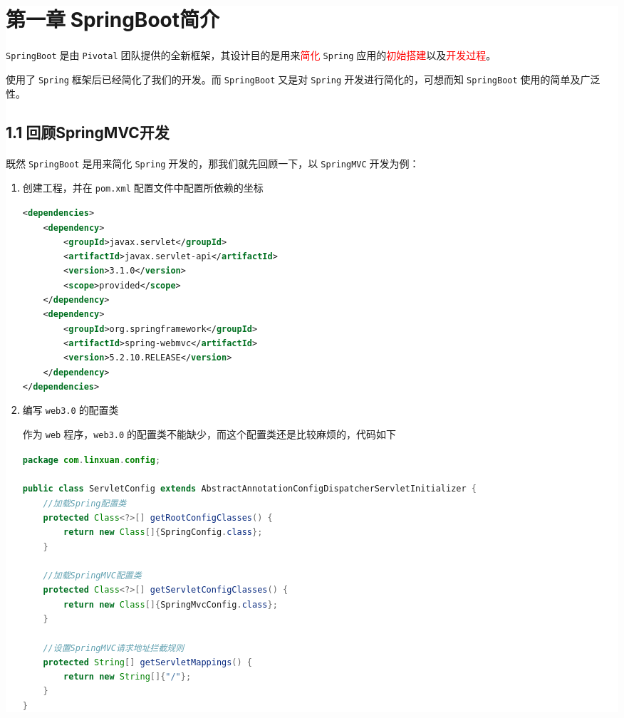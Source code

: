 # 第一章 SpringBoot简介

`SpringBoot` 是由 `Pivotal` 团队提供的全新框架，其设计目的是用来<font color = "red">简化</font> `Spring` 应用的<font color = "red">初始搭建</font>以及<font color = "red">开发过程</font>。

使用了 `Spring` 框架后已经简化了我们的开发。而 `SpringBoot` 又是对 `Spring` 开发进行简化的，可想而知 `SpringBoot` 使用的简单及广泛性。

## 1.1 回顾SpringMVC开发

既然 `SpringBoot` 是用来简化 `Spring` 开发的，那我们就先回顾一下，以 `SpringMVC` 开发为例：

1. 创建工程，并在 `pom.xml` 配置文件中配置所依赖的坐标

   ```xml
   <dependencies>
       <dependency>
           <groupId>javax.servlet</groupId>
           <artifactId>javax.servlet-api</artifactId>
           <version>3.1.0</version>
           <scope>provided</scope>
       </dependency>
       <dependency>
           <groupId>org.springframework</groupId>
           <artifactId>spring-webmvc</artifactId>
           <version>5.2.10.RELEASE</version>
       </dependency>
   </dependencies>
   ```

2. 编写 `web3.0` 的配置类

   作为 `web` 程序，`web3.0` 的配置类不能缺少，而这个配置类还是比较麻烦的，代码如下
   
   ```java
   package com.linxuan.config;
   
   public class ServletConfig extends AbstractAnnotationConfigDispatcherServletInitializer {
       //加载Spring配置类
       protected Class<?>[] getRootConfigClasses() {
           return new Class[]{SpringConfig.class};
       }
   
       //加载SpringMVC配置类
       protected Class<?>[] getServletConfigClasses() {
           return new Class[]{SpringMvcConfig.class};
       }
   
       //设置SpringMVC请求地址拦截规则
       protected String[] getServletMappings() {
           return new String[]{"/"};
       }
   }
   ```
